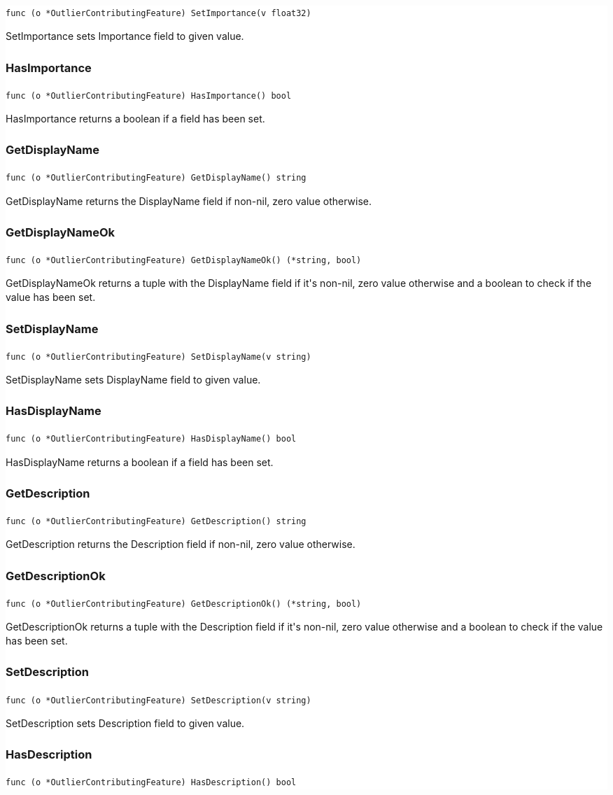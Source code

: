 `func (o *OutlierContributingFeature) SetImportance(v float32)`

SetImportance sets Importance field to given value.

### HasImportance

`func (o *OutlierContributingFeature) HasImportance() bool`

HasImportance returns a boolean if a field has been set.

### GetDisplayName

`func (o *OutlierContributingFeature) GetDisplayName() string`

GetDisplayName returns the DisplayName field if non-nil, zero value otherwise.

### GetDisplayNameOk

`func (o *OutlierContributingFeature) GetDisplayNameOk() (*string, bool)`

GetDisplayNameOk returns a tuple with the DisplayName field if it's non-nil, zero value otherwise
and a boolean to check if the value has been set.

### SetDisplayName

`func (o *OutlierContributingFeature) SetDisplayName(v string)`

SetDisplayName sets DisplayName field to given value.

### HasDisplayName

`func (o *OutlierContributingFeature) HasDisplayName() bool`

HasDisplayName returns a boolean if a field has been set.

### GetDescription

`func (o *OutlierContributingFeature) GetDescription() string`

GetDescription returns the Description field if non-nil, zero value otherwise.

### GetDescriptionOk

`func (o *OutlierContributingFeature) GetDescriptionOk() (*string, bool)`

GetDescriptionOk returns a tuple with the Description field if it's non-nil, zero value otherwise
and a boolean to check if the value has been set.

### SetDescription

`func (o *OutlierContributingFeature) SetDescription(v string)`

SetDescription sets Description field to given value.

### HasDescription

`func (o *OutlierContributingFeature) HasDescription() bool`

